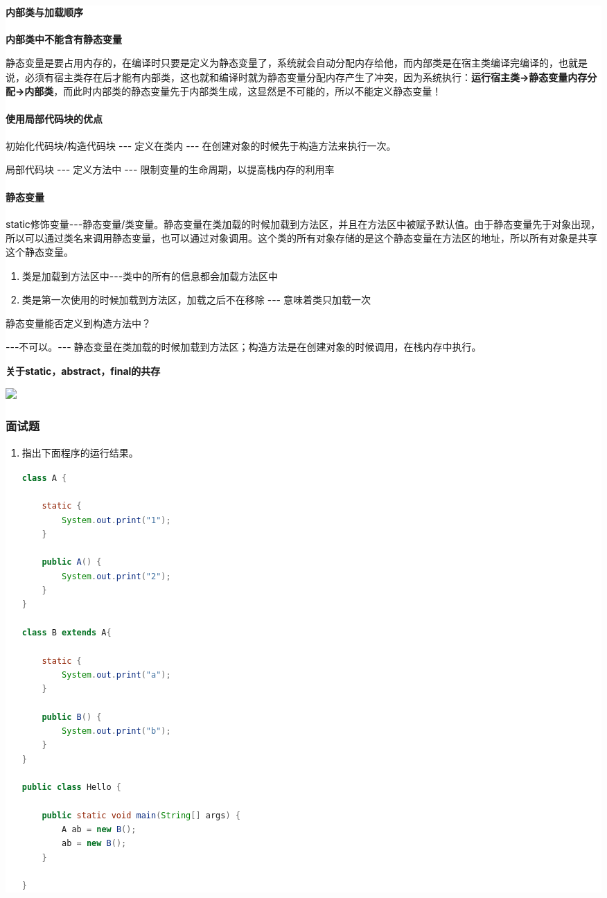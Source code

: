 #### 内部类与加载顺序

**内部类中不能含有静态变量**

静态变量是要占用内存的，在编译时只要是定义为静态变量了，系统就会自动分配内存给他，而内部类是在宿主类编译完编译的，也就是说，必须有宿主类存在后才能有内部类，这也就和编译时就为静态变量分配内存产生了冲突，因为系统执行：**运行宿主类->静态变量内存分配->内部类**，而此时内部类的静态变量先于内部类生成，这显然是不可能的，所以不能定义静态变量！


#### 使用局部代码块的优点

初始化代码块/构造代码块 --- 定义在类内 --- 在创建对象的时候先于构造方法来执行一次。

局部代码块 --- 定义方法中 --- 限制变量的生命周期，以提高栈内存的利用率

#### 静态变量

static修饰变量---静态变量/类变量。静态变量在类加载的时候加载到方法区，并且在方法区中被赋予默认值。由于静态变量先于对象出现，所以可以通过类名来调用静态变量，也可以通过对象调用。这个类的所有对象存储的是这个静态变量在方法区的地址，所以所有对象是共享这个静态变量。

1. 类是加载到方法区中---类中的所有的信息都会加载方法区中

2. 类是第一次使用的时候加载到方法区，加载之后不在移除 --- 意味着类只加载一次

静态变量能否定义到构造方法中？

---不可以。--- 静态变量在类加载的时候加载到方法区；构造方法是在创建对象的时候调用，在栈内存中执行。


**关于static，abstract，final的共存**

![](https://i.loli.net/2019/04/10/5cadff51117c4.png)

### 面试题

1. 指出下面程序的运行结果。

   ```java
   class A {
   
       static {
           System.out.print("1");
       }
   
       public A() {
           System.out.print("2");
       }
   }
   
   class B extends A{
   
       static {
           System.out.print("a");
       }
   
       public B() {
           System.out.print("b");
       }
   }
   
   public class Hello {
   
       public static void main(String[] args) {
           A ab = new B();
           ab = new B();
       }
   
   }
   
   ```
